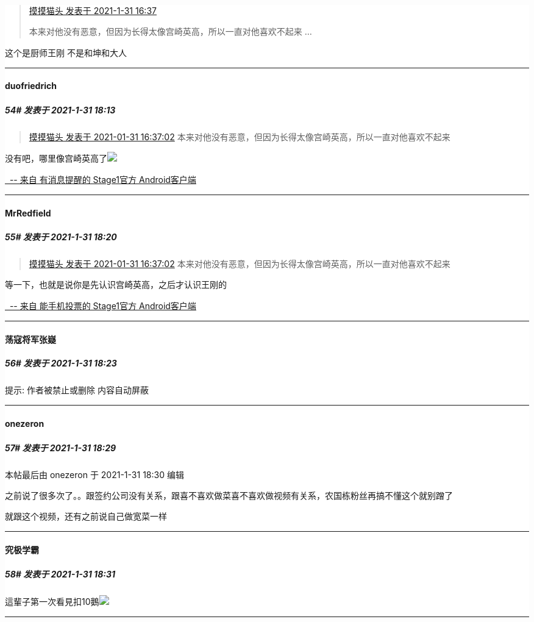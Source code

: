 <blockquote><a href="httphttps://bbs.saraba1st.com/2b/forum.php?mod=redirect&amp;goto=findpost&amp;pid=50198859&amp;ptid=1985582" target="_blank">摸摸猫头 发表于 2021-1-31 16:37</a>

本来对他没有恶意，但因为长得太像宫崎英高，所以一直对他喜欢不起来 ...</blockquote>
这个是厨师王刚 不是和坤和大人

*****

####  duofriedrich  
##### 54#       发表于 2021-1-31 18:13

<blockquote><a href="httphttps://bbs.saraba1st.com/2b/forum.php?mod=redirect&amp;goto=findpost&amp;pid=50198859&amp;ptid=1985582" target="_blank">摸摸猫头 发表于 2021-01-31 16:37:02</a>
本来对他没有恶意，但因为长得太像宫崎英高，所以一直对他喜欢不起来</blockquote>没有吧，哪里像宫崎英高了<img src="https://static.saraba1st.com/image/smiley/face2017/006.png" referrerpolicy="no-referrer">

[  -- 来自 有消息提醒的 Stage1官方 Android客户端](https://www.coolapk.com/apk/140634)

*****

####  MrRedfield  
##### 55#       发表于 2021-1-31 18:20

<blockquote><a href="httphttps://bbs.saraba1st.com/2b/forum.php?mod=redirect&amp;goto=findpost&amp;pid=50198859&amp;ptid=1985582" target="_blank">摸摸猫头 发表于 2021-01-31 16:37:02</a>
本来对他没有恶意，但因为长得太像宫崎英高，所以一直对他喜欢不起来</blockquote>等一下，也就是说你是先认识宫崎英高，之后才认识王刚的

[  -- 来自 能手机投票的 Stage1官方 Android客户端](https://www.coolapk.com/apk/140634)

*****

####  荡寇将军张嶷  
##### 56#       发表于 2021-1-31 18:23

提示: 作者被禁止或删除 内容自动屏蔽

*****

####  onezeron  
##### 57#       发表于 2021-1-31 18:29

 本帖最后由 onezeron 于 2021-1-31 18:30 编辑 

之前说了很多次了。。跟签约公司没有关系，跟喜不喜欢做菜喜不喜欢做视频有关系，农国栋粉丝再搞不懂这个就别蹭了

就跟这个视频，还有之前说自己做宽菜一样

*****

####  究极学霸  
##### 58#       发表于 2021-1-31 18:31

這輩子第一次看見扣10鵝<img src="https://static.saraba1st.com/image/smiley/face2017/001.png" referrerpolicy="no-referrer">

*****
